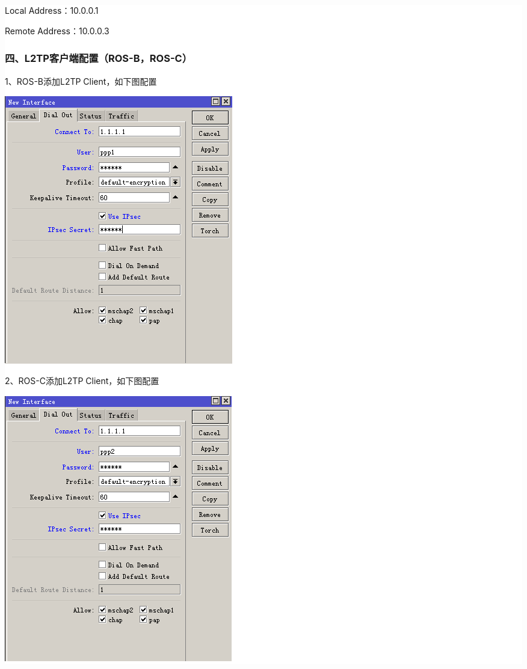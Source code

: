 Local Address：10.0.0.1

Remote Address：10.0.0.3

 

### 四、L2TP客户端配置（ROS-B，ROS-C）

1、ROS-B添加L2TP Client，如下图配置

![502-4.png](RouterOS利用（L2TP）实现多方异地组网.assets/6ec29f703b094af742b46074488e66f3.png)

2、ROS-C添加L2TP Client，如下图配置

![502-5.png](RouterOS利用（L2TP）实现多方异地组网.assets/94feb465dd943596ee628fdb507a0712.png)
